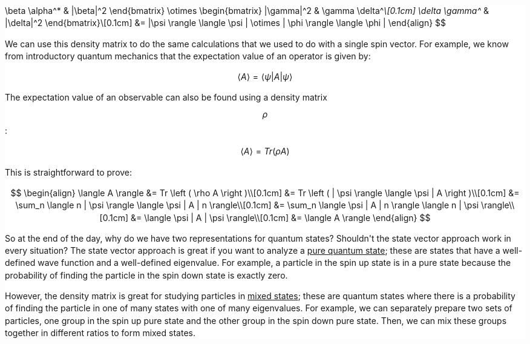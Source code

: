 \beta \alpha^* & |\beta|^2
\end{bmatrix}
\otimes
\begin{bmatrix}
|\gamma|^2 & \gamma \delta^*\\[0.1cm]
\delta \gamma^* & |\delta|^2
\end{bmatrix}\\[0.1cm]
&= |\psi \rangle \langle \psi | \otimes | \phi \rangle \langle \phi |
\end{align}
$$

We can use this density matrix to do the same calculations that we used to do with a single spin vector. For example, we know from introductory quantum mechanics that the expectation value of an operator is given by:

$$
\begin{equation}
\langle A \rangle = \langle \psi | A | \psi \rangle
\end{equation}
$$

The expectation value of an observable can also be found using a density matrix $$\rho$$:

$$
\begin{equation}
\langle A \rangle = Tr \left ( \rho A \right )
\end{equation}
$$

This is straightforward to prove:

$$
\begin{align}
\langle A \rangle
&= Tr \left ( \rho A \right )\\[0.1cm]
&= Tr \left ( | \psi \rangle \langle \psi | A \right )\\[0.1cm]
&= \sum_n \langle n | \psi \rangle \langle \psi | A | n \rangle\\[0.1cm]
&= \sum_n \langle \psi | A | n \rangle \langle n | \psi \rangle\\[0.1cm]
&= \langle \psi | A | \psi \rangle\\[0.1cm]
&= \langle A \rangle
\end{align}
$$

So at the end of the day, why do we have two representations for quantum states? Shouldn't the state vector approach work in every situation? The state vector approach is great if you want to analyze a [pure quantum state](http://en.wikipedia.org/wiki/Quantum_state#Pure_states); these are states that have a well-defined wave function and a well-defined eigenvalue. For example, a particle in the spin up state is in a pure state because the probability of finding the particle in the spin down state is exactly zero.

However, the density matrix is great for studying particles in [mixed states](http://en.wikipedia.org/wiki/Quantum_state#Mixed_states); these are quantum states where there is a probability of finding the particle in one of many states with one of many eigenvalues. For example, we can separately prepare two sets of particles, one group in the spin up pure state and the other group in the spin down pure state. Then, we can mix these groups together in different ratios to form mixed states.
